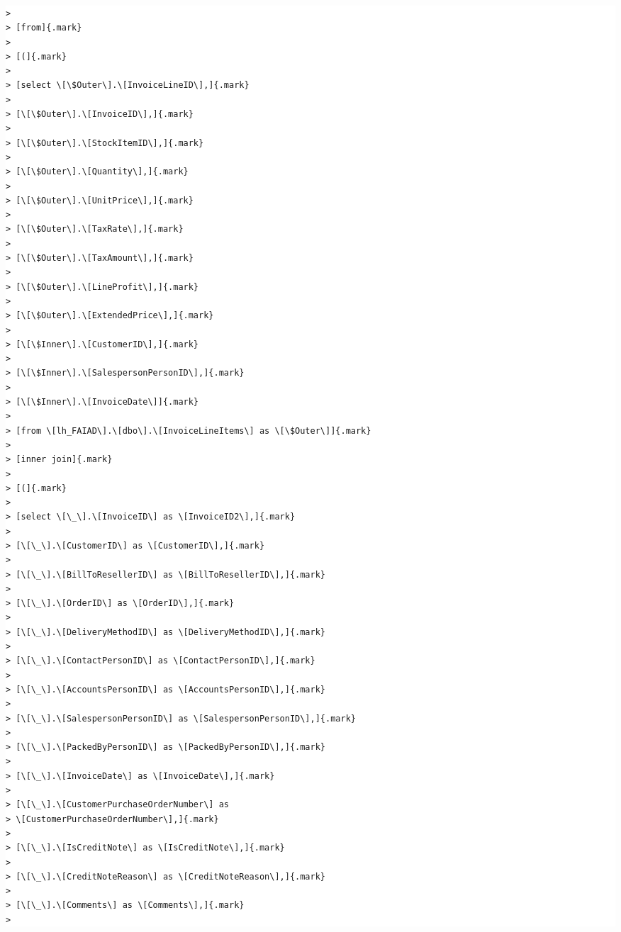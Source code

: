     >
    > [from]{.mark}
    >
    > [(]{.mark}
    >
    > [select \[\$Outer\].\[InvoiceLineID\],]{.mark}
    >
    > [\[\$Outer\].\[InvoiceID\],]{.mark}
    >
    > [\[\$Outer\].\[StockItemID\],]{.mark}
    >
    > [\[\$Outer\].\[Quantity\],]{.mark}
    >
    > [\[\$Outer\].\[UnitPrice\],]{.mark}
    >
    > [\[\$Outer\].\[TaxRate\],]{.mark}
    >
    > [\[\$Outer\].\[TaxAmount\],]{.mark}
    >
    > [\[\$Outer\].\[LineProfit\],]{.mark}
    >
    > [\[\$Outer\].\[ExtendedPrice\],]{.mark}
    >
    > [\[\$Inner\].\[CustomerID\],]{.mark}
    >
    > [\[\$Inner\].\[SalespersonPersonID\],]{.mark}
    >
    > [\[\$Inner\].\[InvoiceDate\]]{.mark}
    >
    > [from \[lh_FAIAD\].\[dbo\].\[InvoiceLineItems\] as \[\$Outer\]]{.mark}
    >
    > [inner join]{.mark}
    >
    > [(]{.mark}
    >
    > [select \[\_\].\[InvoiceID\] as \[InvoiceID2\],]{.mark}
    >
    > [\[\_\].\[CustomerID\] as \[CustomerID\],]{.mark}
    >
    > [\[\_\].\[BillToResellerID\] as \[BillToResellerID\],]{.mark}
    >
    > [\[\_\].\[OrderID\] as \[OrderID\],]{.mark}
    >
    > [\[\_\].\[DeliveryMethodID\] as \[DeliveryMethodID\],]{.mark}
    >
    > [\[\_\].\[ContactPersonID\] as \[ContactPersonID\],]{.mark}
    >
    > [\[\_\].\[AccountsPersonID\] as \[AccountsPersonID\],]{.mark}
    >
    > [\[\_\].\[SalespersonPersonID\] as \[SalespersonPersonID\],]{.mark}
    >
    > [\[\_\].\[PackedByPersonID\] as \[PackedByPersonID\],]{.mark}
    >
    > [\[\_\].\[InvoiceDate\] as \[InvoiceDate\],]{.mark}
    >
    > [\[\_\].\[CustomerPurchaseOrderNumber\] as
    > \[CustomerPurchaseOrderNumber\],]{.mark}
    >
    > [\[\_\].\[IsCreditNote\] as \[IsCreditNote\],]{.mark}
    >
    > [\[\_\].\[CreditNoteReason\] as \[CreditNoteReason\],]{.mark}
    >
    > [\[\_\].\[Comments\] as \[Comments\],]{.mark}
    >